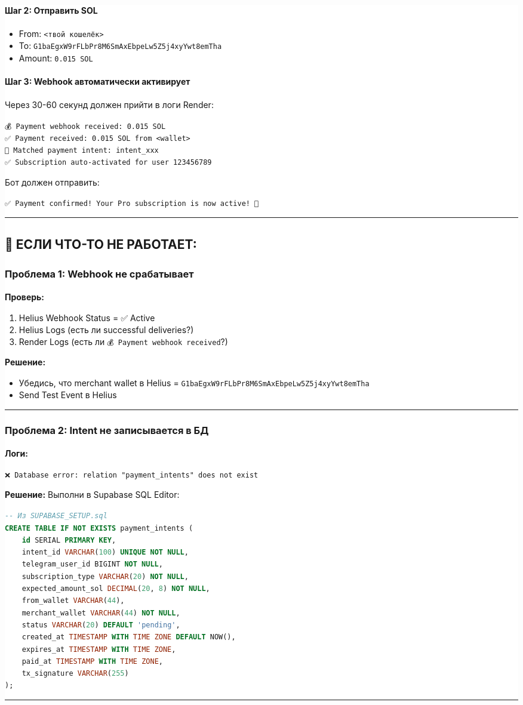 #### **Шаг 2: Отправить SOL**
- From: `<твой кошелёк>`
- To: `G1baEgxW9rFLbPr8M6SmAxEbpeLw5Z5j4xyYwt8emTha`
- Amount: `0.015 SOL`

#### **Шаг 3: Webhook автоматически активирует**
Через 30-60 секунд должен прийти в логи Render:
```
💰 Payment webhook received: 0.015 SOL
✅ Payment received: 0.015 SOL from <wallet>
🎯 Matched payment intent: intent_xxx
✅ Subscription auto-activated for user 123456789
```

Бот должен отправить:
```
✅ Payment confirmed! Your Pro subscription is now active! 🎉
```

---

## 🐛 **ЕСЛИ ЧТО-ТО НЕ РАБОТАЕТ:**

### **Проблема 1: Webhook не срабатывает**

**Проверь:**
1. Helius Webhook Status = ✅ Active
2. Helius Logs (есть ли successful deliveries?)
3. Render Logs (есть ли `💰 Payment webhook received`?)

**Решение:**
- Убедись, что merchant wallet в Helius = `G1baEgxW9rFLbPr8M6SmAxEbpeLw5Z5j4xyYwt8emTha`
- Send Test Event в Helius

---

### **Проблема 2: Intent не записывается в БД**

**Логи:**
```
❌ Database error: relation "payment_intents" does not exist
```

**Решение:**
Выполни в Supabase SQL Editor:
```sql
-- Из SUPABASE_SETUP.sql
CREATE TABLE IF NOT EXISTS payment_intents (
    id SERIAL PRIMARY KEY,
    intent_id VARCHAR(100) UNIQUE NOT NULL,
    telegram_user_id BIGINT NOT NULL,
    subscription_type VARCHAR(20) NOT NULL,
    expected_amount_sol DECIMAL(20, 8) NOT NULL,
    from_wallet VARCHAR(44),
    merchant_wallet VARCHAR(44) NOT NULL,
    status VARCHAR(20) DEFAULT 'pending',
    created_at TIMESTAMP WITH TIME ZONE DEFAULT NOW(),
    expires_at TIMESTAMP WITH TIME ZONE,
    paid_at TIMESTAMP WITH TIME ZONE,
    tx_signature VARCHAR(255)
);
```

---
